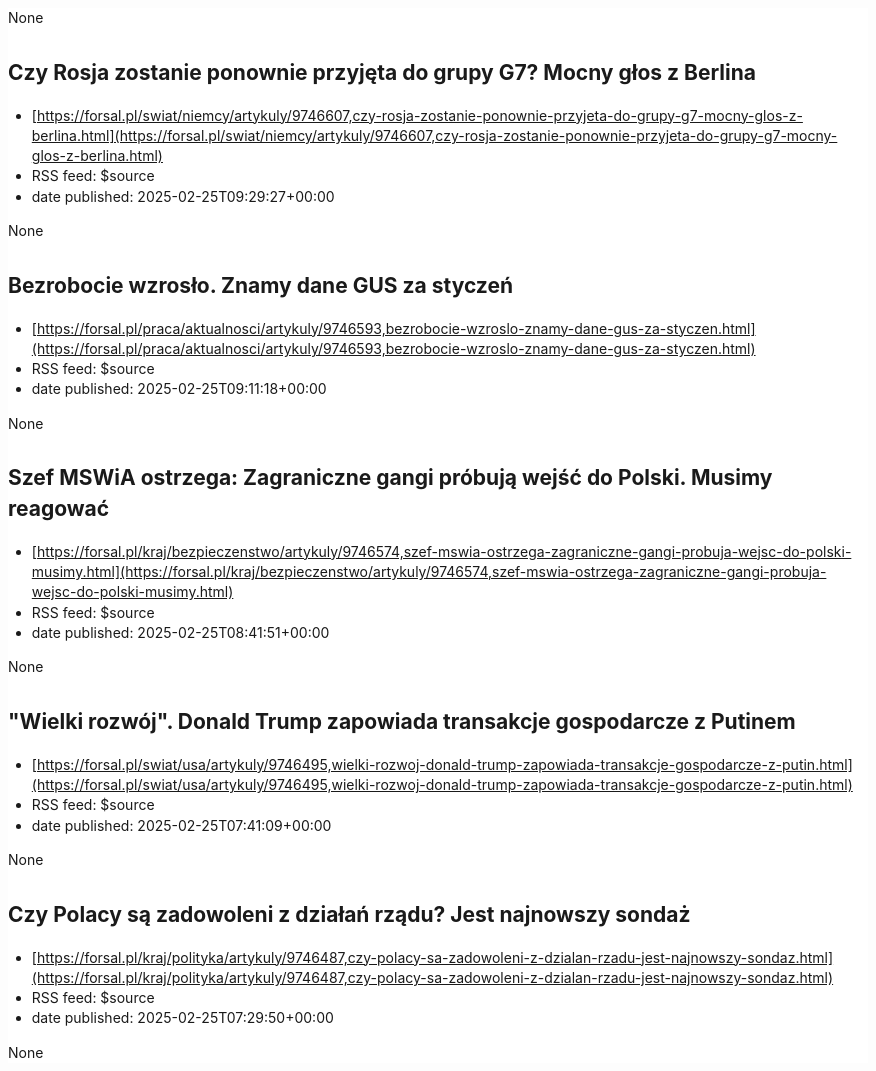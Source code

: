 None

## Czy Rosja zostanie ponownie przyjęta do grupy G7? Mocny głos z Berlina
 - [https://forsal.pl/swiat/niemcy/artykuly/9746607,czy-rosja-zostanie-ponownie-przyjeta-do-grupy-g7-mocny-glos-z-berlina.html](https://forsal.pl/swiat/niemcy/artykuly/9746607,czy-rosja-zostanie-ponownie-przyjeta-do-grupy-g7-mocny-glos-z-berlina.html)
 - RSS feed: $source
 - date published: 2025-02-25T09:29:27+00:00

None

## Bezrobocie wzrosło. Znamy dane GUS za styczeń
 - [https://forsal.pl/praca/aktualnosci/artykuly/9746593,bezrobocie-wzroslo-znamy-dane-gus-za-styczen.html](https://forsal.pl/praca/aktualnosci/artykuly/9746593,bezrobocie-wzroslo-znamy-dane-gus-za-styczen.html)
 - RSS feed: $source
 - date published: 2025-02-25T09:11:18+00:00

None

## Szef MSWiA ostrzega: Zagraniczne gangi próbują wejść do Polski. Musimy reagować
 - [https://forsal.pl/kraj/bezpieczenstwo/artykuly/9746574,szef-mswia-ostrzega-zagraniczne-gangi-probuja-wejsc-do-polski-musimy.html](https://forsal.pl/kraj/bezpieczenstwo/artykuly/9746574,szef-mswia-ostrzega-zagraniczne-gangi-probuja-wejsc-do-polski-musimy.html)
 - RSS feed: $source
 - date published: 2025-02-25T08:41:51+00:00

None

## "Wielki rozwój". Donald Trump zapowiada transakcje gospodarcze z Putinem
 - [https://forsal.pl/swiat/usa/artykuly/9746495,wielki-rozwoj-donald-trump-zapowiada-transakcje-gospodarcze-z-putin.html](https://forsal.pl/swiat/usa/artykuly/9746495,wielki-rozwoj-donald-trump-zapowiada-transakcje-gospodarcze-z-putin.html)
 - RSS feed: $source
 - date published: 2025-02-25T07:41:09+00:00

None

## Czy Polacy są zadowoleni z działań rządu? Jest najnowszy sondaż
 - [https://forsal.pl/kraj/polityka/artykuly/9746487,czy-polacy-sa-zadowoleni-z-dzialan-rzadu-jest-najnowszy-sondaz.html](https://forsal.pl/kraj/polityka/artykuly/9746487,czy-polacy-sa-zadowoleni-z-dzialan-rzadu-jest-najnowszy-sondaz.html)
 - RSS feed: $source
 - date published: 2025-02-25T07:29:50+00:00

None

